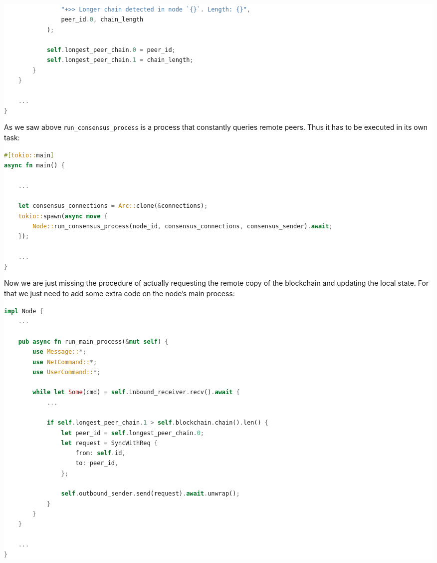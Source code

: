 ```rust
                "+>> Longer chain detected in node `{}`. Length: {}",
                peer_id.0, chain_length
            );

            self.longest_peer_chain.0 = peer_id;
            self.longest_peer_chain.1 = chain_length;
        }
    }

    ... 
}
```
As we saw above `run_consensus_process` is a process that constantly queries remote peers. Thus it has to be executed in its own task:

```rust
#[tokio::main]
async fn main() {

    ...

    let consensus_connections = Arc::clone(&connections);
    tokio::spawn(async move {
        Node::run_consensus_process(node_id, consensus_connections, consensus_sender).await;
    });

    ...
}
```

Now we are just missing the procedure of actually requesting the remote copy of the blockchain and updating the local state. For that we just need to add some
extra code on the node’s main process:

```rust
impl Node {
    ...

    pub async fn run_main_process(&mut self) {
        use Message::*;
        use NetCommand::*;
        use UserCommand::*;

        while let Some(cmd) = self.inbound_receiver.recv().await {
            ...

            if self.longest_peer_chain.1 > self.blockchain.chain().len() {
                let peer_id = self.longest_peer_chain.0;
                let request = SyncWithReq {
                    from: self.id,
                    to: peer_id,
                };

                self.outbound_sender.send(request).await.unwrap();
            }
        }
    }

    ...
}
```
